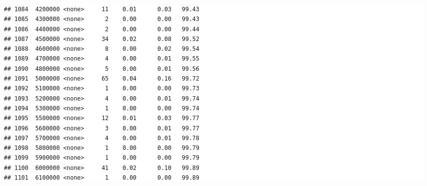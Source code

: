```
## 1084  4200000 <none>     11    0.01      0.03   99.43
## 1085  4300000 <none>      2    0.00      0.00   99.43
## 1086  4400000 <none>      2    0.00      0.00   99.44
## 1087  4500000 <none>     34    0.02      0.08   99.52
## 1088  4600000 <none>      8    0.00      0.02   99.54
## 1089  4700000 <none>      4    0.00      0.01   99.55
## 1090  4800000 <none>      5    0.00      0.01   99.56
## 1091  5000000 <none>     65    0.04      0.16   99.72
## 1092  5100000 <none>      1    0.00      0.00   99.73
## 1093  5200000 <none>      4    0.00      0.01   99.74
## 1094  5300000 <none>      1    0.00      0.00   99.74
## 1095  5500000 <none>     12    0.01      0.03   99.77
## 1096  5600000 <none>      3    0.00      0.01   99.77
## 1097  5700000 <none>      4    0.00      0.01   99.78
## 1098  5800000 <none>      1    0.00      0.00   99.79
## 1099  5900000 <none>      1    0.00      0.00   99.79
## 1100  6000000 <none>     41    0.02      0.10   99.89
## 1101  6100000 <none>      1    0.00      0.00   99.89
